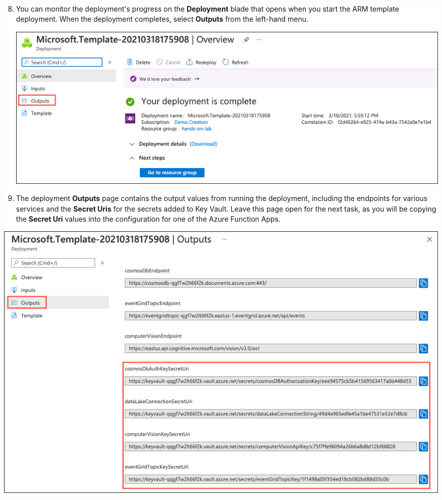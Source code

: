 8. You can monitor the deployment's progress on the **Deployment** blade that opens when you start the ARM template deployment. When the deployment completes, select **Outputs** from the left-hand menu.

   ![The Microsoft Template Deployment page is displayed, and the Outputs item is highlighted in the left-hand menu.](media/microsoft-template-deployment.png "Template deployment")

9.  The deployment **Outputs** page contains the output values from running the deployment, including the endpoints for various services and the **Secret Uris** for the secrets added to Key Vault. Leave this page open for the next task, as you will be copying the **Secret Uri** values into the configuration for one of the Azure Function Apps.

   ![The Outputs page of the template deployment is displayed. Outputs is selected and highlighted in the left-hand menu, and the four secret Uri values are highlighted in the list of outputs.](media/microsoft-template-deployment-outputs.png "Deployment outputs")
